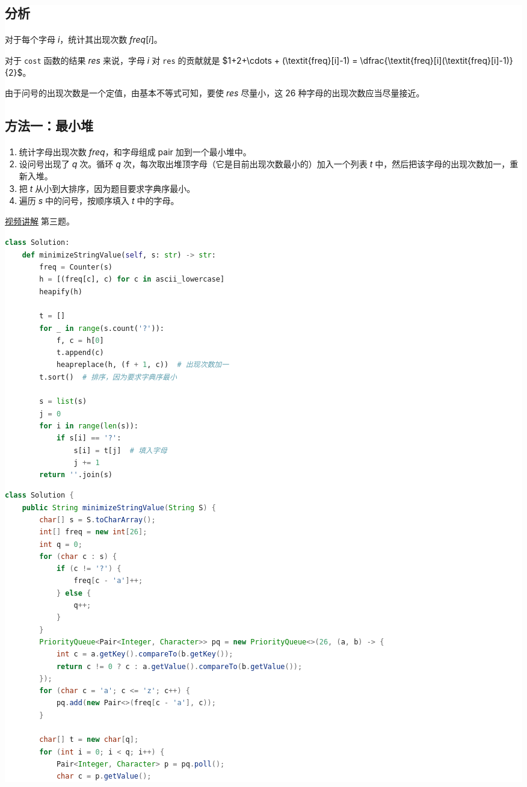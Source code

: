 ## 分析

对于每个字母 $i$，统计其出现次数 $\textit{freq}[i]$。

对于 $\texttt{cost}$ 函数的结果 $\textit{res}$ 来说，字母 $i$ 对 $\texttt{res}$ 的贡献就是 $1+2+\cdots + (\textit{freq}[i]-1) = \dfrac{\textit{freq}[i](\textit{freq}[i]-1)}{2}$。

由于问号的出现次数是一个定值，由基本不等式可知，要使 $\textit{res}$ 尽量小，这 $26$ 种字母的出现次数应当尽量接近。

## 方法一：最小堆

1. 统计字母出现次数 $\textit{freq}$，和字母组成 pair 加到一个最小堆中。
2. 设问号出现了 $q$ 次。循环 $q$ 次，每次取出堆顶字母（它是目前出现次数最小的）加入一个列表 $t$ 中，然后把该字母的出现次数加一，重新入堆。
3. 把 $t$ 从小到大排序，因为题目要求字典序最小。
4. 遍历 $s$ 中的问号，按顺序填入 $t$ 中的字母。

[视频讲解](https://www.bilibili.com/video/BV11x421r7q5/) 第三题。

```py [sol-Python3]
class Solution:
    def minimizeStringValue(self, s: str) -> str:
        freq = Counter(s)
        h = [(freq[c], c) for c in ascii_lowercase]
        heapify(h)

        t = []
        for _ in range(s.count('?')):
            f, c = h[0]
            t.append(c)
            heapreplace(h, (f + 1, c))  # 出现次数加一
        t.sort()  # 排序，因为要求字典序最小

        s = list(s)
        j = 0
        for i in range(len(s)):
            if s[i] == '?':
                s[i] = t[j]  # 填入字母
                j += 1
        return ''.join(s)
```

```java [sol-Java]
class Solution {
    public String minimizeStringValue(String S) {
        char[] s = S.toCharArray();
        int[] freq = new int[26];
        int q = 0;
        for (char c : s) {
            if (c != '?') {
                freq[c - 'a']++;
            } else {
                q++;
            }
        }
        PriorityQueue<Pair<Integer, Character>> pq = new PriorityQueue<>(26, (a, b) -> {
            int c = a.getKey().compareTo(b.getKey());
            return c != 0 ? c : a.getValue().compareTo(b.getValue());
        });
        for (char c = 'a'; c <= 'z'; c++) {
            pq.add(new Pair<>(freq[c - 'a'], c));
        }

        char[] t = new char[q];
        for (int i = 0; i < q; i++) {
            Pair<Integer, Character> p = pq.poll();
            char c = p.getValue();
```